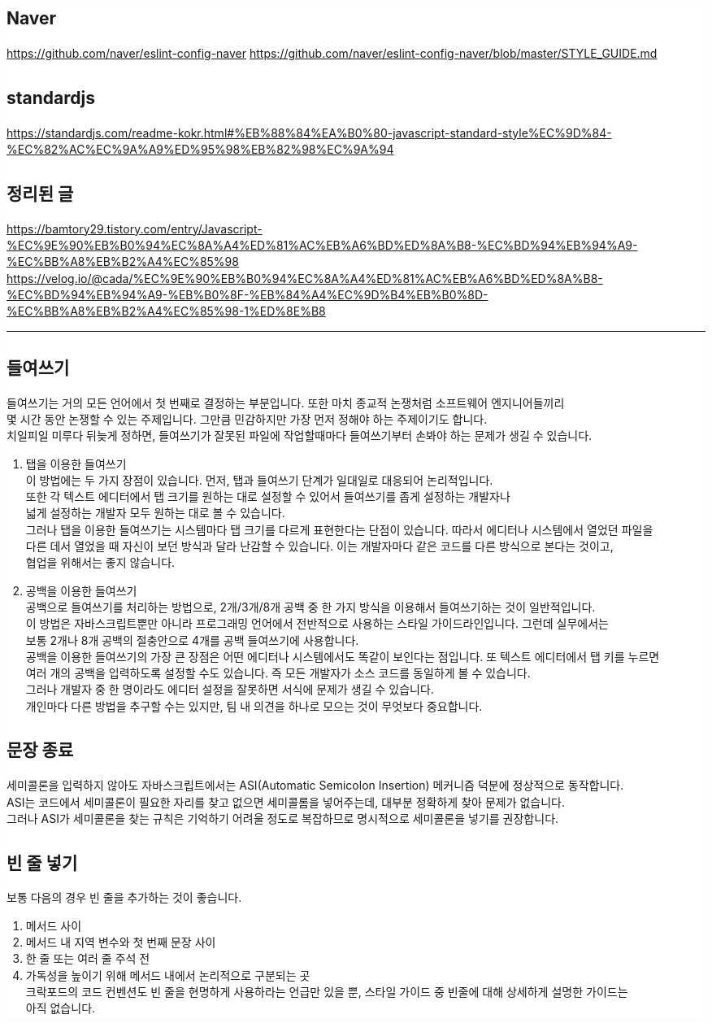 ## Naver
https://github.com/naver/eslint-config-naver
https://github.com/naver/eslint-config-naver/blob/master/STYLE_GUIDE.md  

## standardjs  
https://standardjs.com/readme-kokr.html#%EB%88%84%EA%B0%80-javascript-standard-style%EC%9D%84-%EC%82%AC%EC%9A%A9%ED%95%98%EB%82%98%EC%9A%94

## 정리된 글
https://bamtory29.tistory.com/entry/Javascript-%EC%9E%90%EB%B0%94%EC%8A%A4%ED%81%AC%EB%A6%BD%ED%8A%B8-%EC%BD%94%EB%94%A9-%EC%BB%A8%EB%B2%A4%EC%85%98  
https://velog.io/@cada/%EC%9E%90%EB%B0%94%EC%8A%A4%ED%81%AC%EB%A6%BD%ED%8A%B8-%EC%BD%94%EB%94%A9-%EB%B0%8F-%EB%84%A4%EC%9D%B4%EB%B0%8D-%EC%BB%A8%EB%B2%A4%EC%85%98-1%ED%8E%B8   


----------


## 들여쓰기
들여쓰기는 거의 모든 언어에서 첫 번째로 결정하는 부분입니다. 또한 마치 종교적 논쟁처럼 소프트웨어 엔지니어들끼리  
몇 시간 동안 논쟁할 수 있는 주제입니다. 그만큼 민감하지만 가장 먼저 정해야 하는 주제이기도 합니다.  
치일피일 미루다 뒤늦게 정하면, 들여쓰기가 잘못된 파일에 작업할때마다 들여쓰기부터 손봐야 하는 문제가 생길 수 있습니다.  

1. 탭을 이용한 들여쓰기  
이 방법에는 두 가지 장점이 있습니다. 먼저, 탭과 들여쓰기 단계가 일대일로 대응되어 논리적입니다.  
또한 각 텍스트 에디터에서 탭 크기를 원하는 대로 설정할 수 있어서 들여쓰기를 좁게 설정하는 개발자나   
넓게 설정하는 개발자 모두 원하는 대로 볼 수 있습니다.  
그러나 탭을 이용한 들여쓰기는 시스템마다 탭 크기를 다르게 표현한다는 단점이 있습니다. 따라서 에디터나 시스템에서 열었던 파일을  
다른 데서 열었을 때 자신이 보던 방식과 달라 난감할 수 있습니다. 이는 개발자마다 같은 코드를 다른 방식으로 본다는 것이고,  
협업을 위해서는 좋지 않습니다.  

2. 공백을 이용한 들여쓰기  
공백으로 들여쓰기를 처리하는 방법으로, 2개/3개/8개 공백 중 한 가지 방식을 이용해서 들여쓰기하는 것이 일반적입니다.  
이 방법은 자바스크립트뿐만 아니라 프로그래밍 언어에서 전반적으로 사용하는 스타일 가이드라인입니다. 그런데 실무에서는  
보통 2개나 8개 공백의 절충안으로 4개를 공백 들여쓰기에 사용합니다.  
공백을 이용한 들여쓰기의 가장 큰 장점은 어떤 에디터나 시스템에서도 똑같이 보인다는 점입니다. 또 텍스트 에디터에서 탭 키를 누르면  
여러 개의 공백을 입력하도록 설정할 수도 있습니다. 즉 모든 개발자가 소스 코드를 동일하게 볼 수 있습니다.  
그러나 개발자 중 한 명이라도 에디터 설정을 잘못하면 서식에 문제가 생길 수 있습니다.  
개인마다 다른 방법을 추구할 수는 있지만, 팀 내 의견을 하나로 모으는 것이 무엇보다 중요합니다.  


## 문장 종료
세미콜론을 입력하지 않아도 자바스크립트에서는 ASI(Automatic Semicolon Insertion) 메커니즘 덕분에 정상적으로 동작합니다.  
ASI는 코드에서 세미콜론이 필요한 자리를 찾고 없으면 세미콜롬을 넣어주는데, 대부분 정확하게 찾아 문제가 없습니다.  
그러나 ASI가 세미콜론을 찾는 규칙은 기억하기 어려울 정도로 복잡하므로 명시적으로 세미콜론을 넣기를 권장합니다.  


## 빈 줄 넣기  
보통 다음의 경우 빈 줄을 추가하는 것이 좋습니다.  
1. 메서드 사이  
2. 메서드 내 지역 변수와 첫 번째 문장 사이  
3. 한 줄 또는 여러 줄 주석 전  
4. 가독성을 높이기 위해 메서드 내에서 논리적으로 구분되는 곳  
크락포드의 코드 컨벤션도 빈 줄을 현명하게 사용하라는 언급만 있을 뿐, 스타일 가이드 중 빈줄에 대해 상세하게 설명한 가이드는  
아직 없습니다.  
